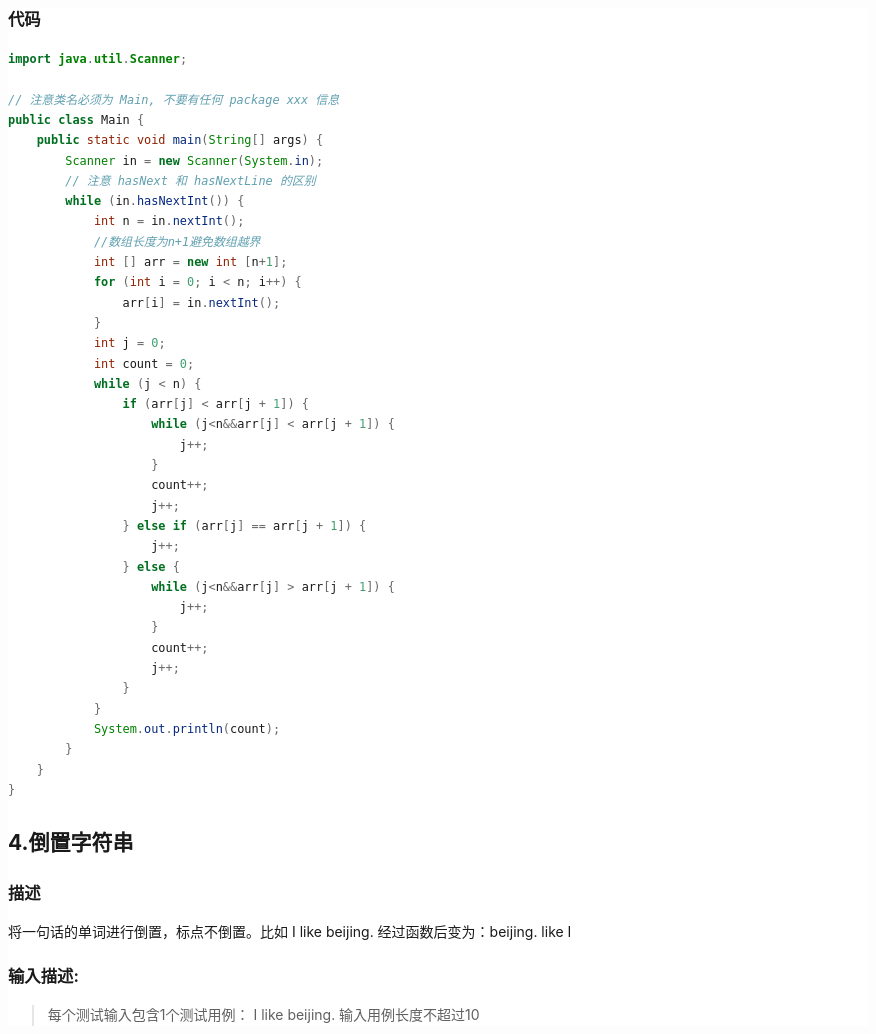 ### 代码

```java
import java.util.Scanner;

// 注意类名必须为 Main, 不要有任何 package xxx 信息
public class Main {
    public static void main(String[] args) {
        Scanner in = new Scanner(System.in);
        // 注意 hasNext 和 hasNextLine 的区别
        while (in.hasNextInt()) {
            int n = in.nextInt();
            //数组长度为n+1避免数组越界
            int [] arr = new int [n+1];
            for (int i = 0; i < n; i++) {
                arr[i] = in.nextInt();
            }
            int j = 0;
            int count = 0;
            while (j < n) {
                if (arr[j] < arr[j + 1]) {
                    while (j<n&&arr[j] < arr[j + 1]) {
                        j++;
                    }
                    count++;
                    j++;
                } else if (arr[j] == arr[j + 1]) {
                    j++;
                } else {
                    while (j<n&&arr[j] > arr[j + 1]) {
                        j++;
                    }
                    count++;
                    j++;
                }
            }
            System.out.println(count);
        }
    }
}
```

## 4.倒置字符串

### 描述

将一句话的单词进行倒置，标点不倒置。比如 I like beijing. 经过函数后变为：beijing. like I

### 输入描述:

> 每个测试输入包含1个测试用例： I like beijing. 输入用例长度不超过10

